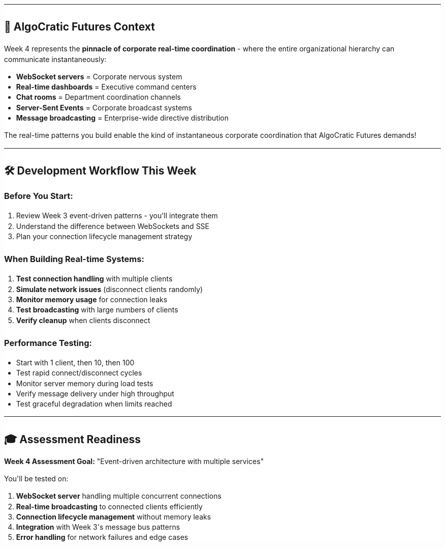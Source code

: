```javascript
```

---

## 🏢 AlgoCratic Futures Context

Week 4 represents the **pinnacle of corporate real-time coordination** - where the entire organizational hierarchy can communicate instantaneously:
- **WebSocket servers** = Corporate nervous system
- **Real-time dashboards** = Executive command centers
- **Chat rooms** = Department coordination channels
- **Server-Sent Events** = Corporate broadcast systems
- **Message broadcasting** = Enterprise-wide directive distribution

The real-time patterns you build enable the kind of instantaneous corporate coordination that AlgoCratic Futures demands!

---

## 🛠️ Development Workflow This Week

### Before You Start:
1. Review Week 3 event-driven patterns - you'll integrate them
2. Understand the difference between WebSockets and SSE
3. Plan your connection lifecycle management strategy

### When Building Real-time Systems:
1. **Test connection handling** with multiple clients
2. **Simulate network issues** (disconnect clients randomly)
3. **Monitor memory usage** for connection leaks
4. **Test broadcasting** with large numbers of clients
5. **Verify cleanup** when clients disconnect

### Performance Testing:
- Start with 1 client, then 10, then 100
- Test rapid connect/disconnect cycles
- Monitor server memory during load tests
- Verify message delivery under high throughput
- Test graceful degradation when limits reached

---

## 🎓 Assessment Readiness

**Week 4 Assessment Goal:** "Event-driven architecture with multiple services"

You'll be tested on:
1. **WebSocket server** handling multiple concurrent connections
2. **Real-time broadcasting** to connected clients efficiently
3. **Connection lifecycle management** without memory leaks
4. **Integration** with Week 3's message bus patterns
5. **Error handling** for network failures and edge cases
